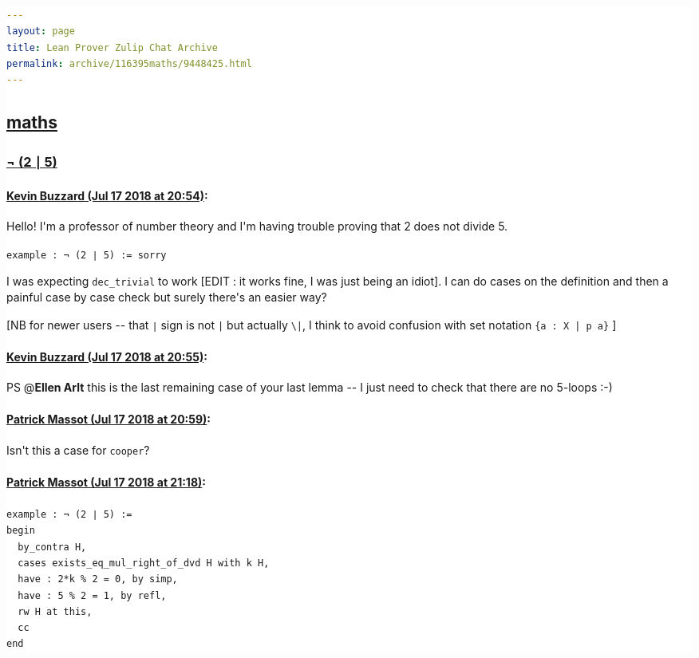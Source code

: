 ```yaml
---
layout: page
title: Lean Prover Zulip Chat Archive 
permalink: archive/116395maths/9448425.html
---
```


## [maths](index.html)
### [¬ (2 ∣ 5)](9448425.html)

#### [Kevin Buzzard (Jul 17 2018 at 20:54)](https://leanprover.zulipchat.com/#narrow/stream/116395-maths/topic/%C2%AC%20%282%20%E2%88%A3%205%29/near/129828701):
Hello! I'm a professor of number theory and I'm having trouble proving that 2 does not divide 5. 

```lean
example : ¬ (2 ∣ 5) := sorry
```

I was expecting `dec_trivial` to work [EDIT : it works fine, I was just being an idiot]. I can do cases on the definition and then a painful case by case check but surely there's an easier way?

[NB for newer users -- that `∣` sign is not `|` but actually `\|`, I think to avoid confusion with set notation `{a : X | p a}` ]

#### [Kevin Buzzard (Jul 17 2018 at 20:55)](https://leanprover.zulipchat.com/#narrow/stream/116395-maths/topic/%C2%AC%20%282%20%E2%88%A3%205%29/near/129828724):
PS @**Ellen Arlt** this is the last remaining case of your last lemma -- I just need to check that there are no 5-loops :-)

#### [Patrick Massot (Jul 17 2018 at 20:59)](https://leanprover.zulipchat.com/#narrow/stream/116395-maths/topic/%C2%AC%20%282%20%E2%88%A3%205%29/near/129828943):
Isn't this a case for `cooper`?

#### [Patrick Massot (Jul 17 2018 at 21:18)](https://leanprover.zulipchat.com/#narrow/stream/116395-maths/topic/%C2%AC%20%282%20%E2%88%A3%205%29/near/129829812):
```lean
example : ¬ (2 ∣ 5) := 
begin
  by_contra H,
  cases exists_eq_mul_right_of_dvd H with k H,
  have : 2*k % 2 = 0, by simp,
  have : 5 % 2 = 1, by refl,
  rw H at this,
  cc
end
```
